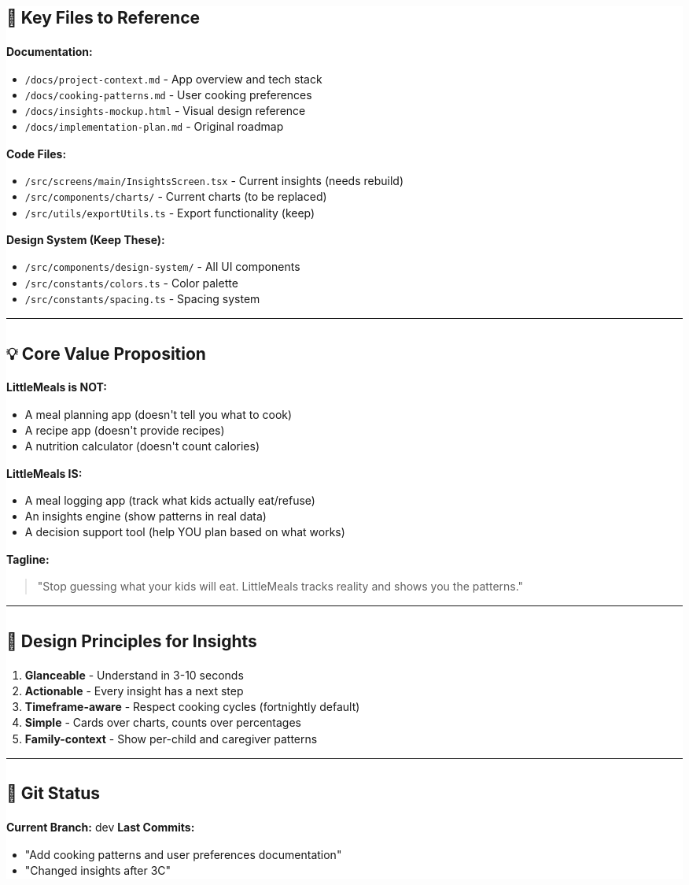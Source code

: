 
## 📝 Key Files to Reference

**Documentation:**
- `/docs/project-context.md` - App overview and tech stack
- `/docs/cooking-patterns.md` - User cooking preferences
- `/docs/insights-mockup.html` - Visual design reference
- `/docs/implementation-plan.md` - Original roadmap

**Code Files:**
- `/src/screens/main/InsightsScreen.tsx` - Current insights (needs rebuild)
- `/src/components/charts/` - Current charts (to be replaced)
- `/src/utils/exportUtils.ts` - Export functionality (keep)

**Design System (Keep These):**
- `/src/components/design-system/` - All UI components
- `/src/constants/colors.ts` - Color palette
- `/src/constants/spacing.ts` - Spacing system

---

## 💡 Core Value Proposition

**LittleMeals is NOT:**
- A meal planning app (doesn't tell you what to cook)
- A recipe app (doesn't provide recipes)
- A nutrition calculator (doesn't count calories)

**LittleMeals IS:**
- A meal logging app (track what kids actually eat/refuse)
- An insights engine (show patterns in real data)
- A decision support tool (help YOU plan based on what works)

**Tagline:**
> "Stop guessing what your kids will eat. LittleMeals tracks reality and shows you the patterns."

---

## 🎨 Design Principles for Insights

1. **Glanceable** - Understand in 3-10 seconds
2. **Actionable** - Every insight has a next step
3. **Timeframe-aware** - Respect cooking cycles (fortnightly default)
4. **Simple** - Cards over charts, counts over percentages
5. **Family-context** - Show per-child and caregiver patterns

---

## 🔧 Git Status

**Current Branch:** dev
**Last Commits:**
- "Add cooking patterns and user preferences documentation"
- "Changed insights after 3C"
